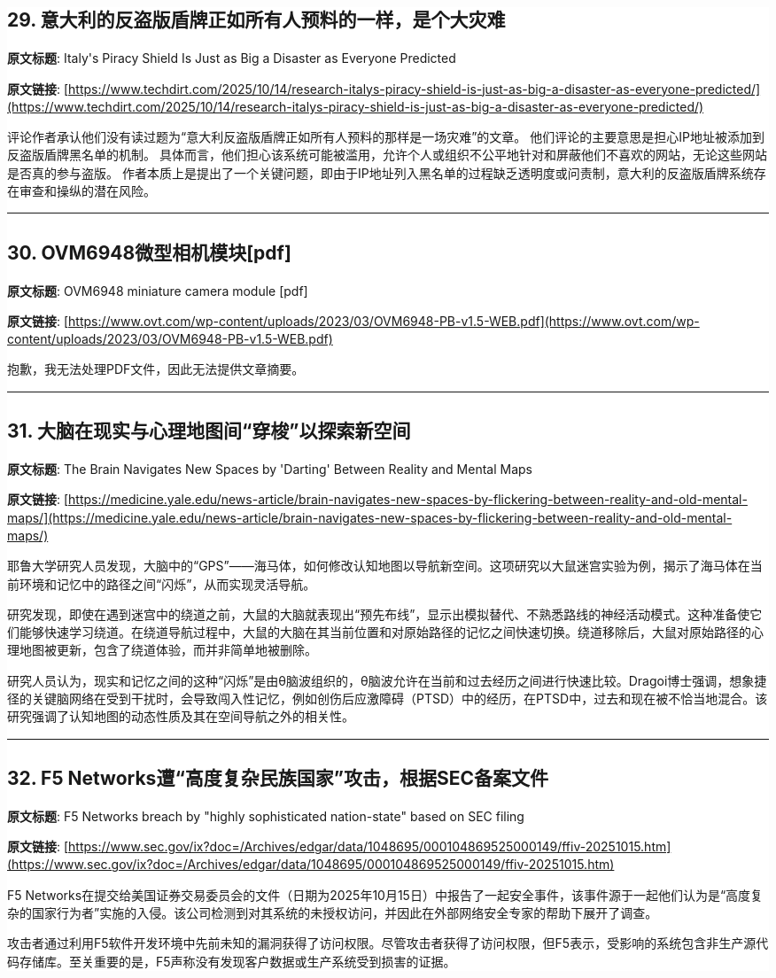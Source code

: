 ## 29. 意大利的反盗版盾牌正如所有人预料的一样，是个大灾难

**原文标题**: Italy's Piracy Shield Is Just as Big a Disaster as Everyone Predicted

**原文链接**: [https://www.techdirt.com/2025/10/14/research-italys-piracy-shield-is-just-as-big-a-disaster-as-everyone-predicted/](https://www.techdirt.com/2025/10/14/research-italys-piracy-shield-is-just-as-big-a-disaster-as-everyone-predicted/)

评论作者承认他们没有读过题为“意大利反盗版盾牌正如所有人预料的那样是一场灾难”的文章。 他们评论的主要意思是担心IP地址被添加到反盗版盾牌黑名单的机制。 具体而言，他们担心该系统可能被滥用，允许个人或组织不公平地针对和屏蔽他们不喜欢的网站，无论这些网站是否真的参与盗版。 作者本质上是提出了一个关键问题，即由于IP地址列入黑名单的过程缺乏透明度或问责制，意大利的反盗版盾牌系统存在审查和操纵的潜在风险。

---

## 30. OVM6948微型相机模块[pdf]

**原文标题**: OVM6948 miniature camera module [pdf]

**原文链接**: [https://www.ovt.com/wp-content/uploads/2023/03/OVM6948-PB-v1.5-WEB.pdf](https://www.ovt.com/wp-content/uploads/2023/03/OVM6948-PB-v1.5-WEB.pdf)

抱歉，我无法处理PDF文件，因此无法提供文章摘要。

---

## 31. 大脑在现实与心理地图间“穿梭”以探索新空间

**原文标题**: The Brain Navigates New Spaces by 'Darting' Between Reality and Mental Maps

**原文链接**: [https://medicine.yale.edu/news-article/brain-navigates-new-spaces-by-flickering-between-reality-and-old-mental-maps/](https://medicine.yale.edu/news-article/brain-navigates-new-spaces-by-flickering-between-reality-and-old-mental-maps/)

耶鲁大学研究人员发现，大脑中的“GPS”——海马体，如何修改认知地图以导航新空间。这项研究以大鼠迷宫实验为例，揭示了海马体在当前环境和记忆中的路径之间“闪烁”，从而实现灵活导航。

研究发现，即使在遇到迷宫中的绕道之前，大鼠的大脑就表现出“预先布线”，显示出模拟替代、不熟悉路线的神经活动模式。这种准备使它们能够快速学习绕道。在绕道导航过程中，大鼠的大脑在其当前位置和对原始路径的记忆之间快速切换。绕道移除后，大鼠对原始路径的心理地图被更新，包含了绕道体验，而并非简单地被删除。

研究人员认为，现实和记忆之间的这种“闪烁”是由θ脑波组织的，θ脑波允许在当前和过去经历之间进行快速比较。Dragoi博士强调，想象捷径的关键脑网络在受到干扰时，会导致闯入性记忆，例如创伤后应激障碍（PTSD）中的经历，在PTSD中，过去和现在被不恰当地混合。该研究强调了认知地图的动态性质及其在空间导航之外的相关性。

---

## 32. F5 Networks遭“高度复杂民族国家”攻击，根据SEC备案文件

**原文标题**: F5 Networks breach by "highly sophisticated nation-state" based on SEC filing

**原文链接**: [https://www.sec.gov/ix?doc=/Archives/edgar/data/1048695/000104869525000149/ffiv-20251015.htm](https://www.sec.gov/ix?doc=/Archives/edgar/data/1048695/000104869525000149/ffiv-20251015.htm)

F5 Networks在提交给美国证券交易委员会的文件（日期为2025年10月15日）中报告了一起安全事件，该事件源于一起他们认为是“高度复杂的国家行为者”实施的入侵。该公司检测到对其系统的未授权访问，并因此在外部网络安全专家的帮助下展开了调查。

攻击者通过利用F5软件开发环境中先前未知的漏洞获得了访问权限。尽管攻击者获得了访问权限，但F5表示，受影响的系统包含非生产源代码存储库。至关重要的是，F5声称没有发现客户数据或生产系统受到损害的证据。
